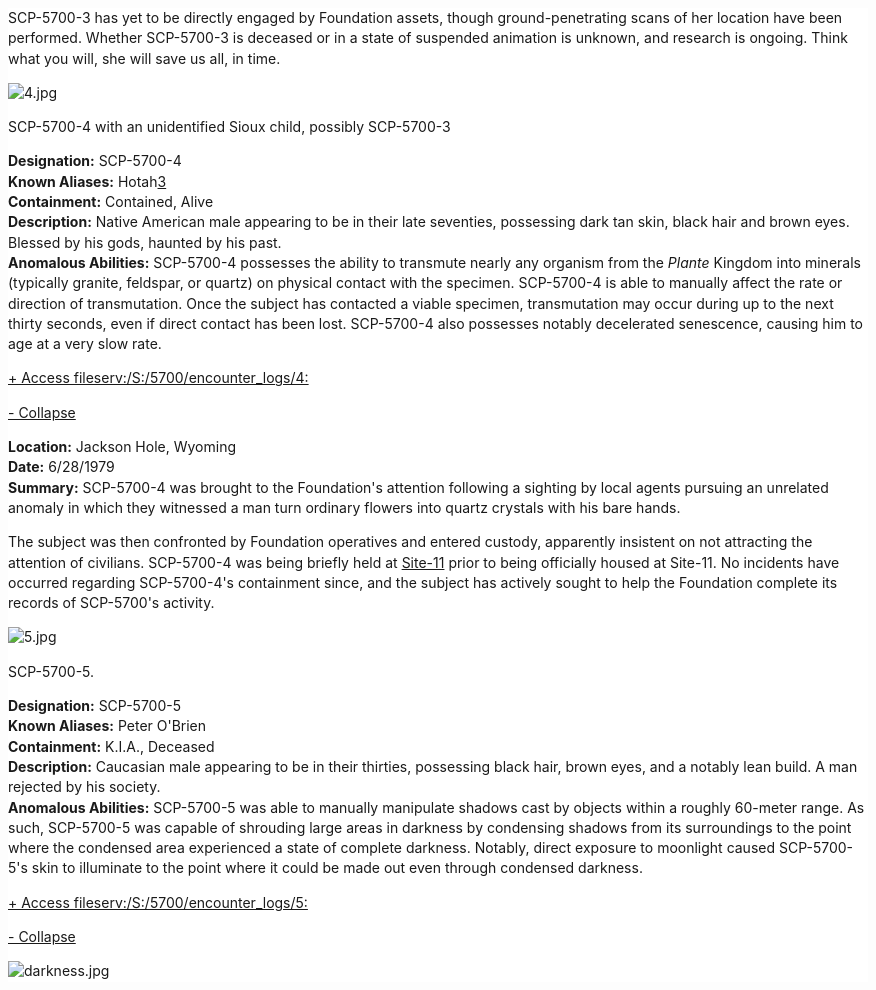 SCP-5700-3 has yet to be directly engaged by Foundation assets, though ground-penetrating scans of her location have been performed. Whether SCP-5700-3 is deceased or in a state of suspended animation is unknown, and research is ongoing. Think what you will, she will save us all, in time.

![4.jpg](http://kaktuskontainer.wdfiles.com/local--files/ids-sosaysi/4.jpg)

SCP-5700-4 with an unidentified Sioux child, possibly SCP-5700-3

**Designation:** SCP-5700-4  
**Known Aliases:** Hotah[3](javascript:;)  
**Containment:** Contained, Alive  
**Description:** Native American male appearing to be in their late seventies, possessing dark tan skin, black hair and brown eyes. Blessed by his gods, haunted by his past.  
**Anomalous Abilities:** SCP-5700-4 possesses the ability to transmute nearly any organism from the _Plante_ Kingdom into minerals (typically granite, feldspar, or quartz) on physical contact with the specimen. SCP-5700-4 is able to manually affect the rate or direction of transmutation. Once the subject has contacted a viable specimen, transmutation may occur during up to the next thirty seconds, even if direct contact has been lost. SCP-5700-4 also possesses notably decelerated senescence, causing him to age at a very slow rate.

[+ Access fileserv:/S:/5700/encounter\_logs/4:](javascript:;)

[\- Collapse](javascript:;)

**Location:** Jackson Hole, Wyoming  
**Date:** 6/28/1979  
**Summary:** SCP-5700-4 was brought to the Foundation's attention following a sighting by local agents pursuing an unrelated anomaly in which they witnessed a man turn ordinary flowers into quartz crystals with his bare hands.

The subject was then confronted by Foundation operatives and entered custody, apparently insistent on not attracting the attention of civilians. SCP-5700-4 was being briefly held at [Site-11](/secure-facility-dossier-site-11) prior to being officially housed at Site-11. No incidents have occurred regarding SCP-5700-4's containment since, and the subject has actively sought to help the Foundation complete its records of SCP-5700's activity.

![5.jpg](http://kaktuskontainer.wdfiles.com/local--files/ids-sosaysi/5.jpg)

SCP-5700-5.

**Designation:** SCP-5700-5  
**Known Aliases:** Peter O'Brien  
**Containment:** K.I.A., Deceased  
**Description:** Caucasian male appearing to be in their thirties, possessing black hair, brown eyes, and a notably lean build. A man rejected by his society.  
**Anomalous Abilities:** SCP-5700-5 was able to manually manipulate shadows cast by objects within a roughly 60-meter range. As such, SCP-5700-5 was capable of shrouding large areas in darkness by condensing shadows from its surroundings to the point where the condensed area experienced a state of complete darkness. Notably, direct exposure to moonlight caused SCP-5700-5's skin to illuminate to the point where it could be made out even through condensed darkness.

[+ Access fileserv:/S:/5700/encounter\_logs/5:](javascript:;)

[\- Collapse](javascript:;)

![darkness.jpg](http://kaktuskontainer.wdfiles.com/local--files/ids-sosaysi/darkness.jpg)
